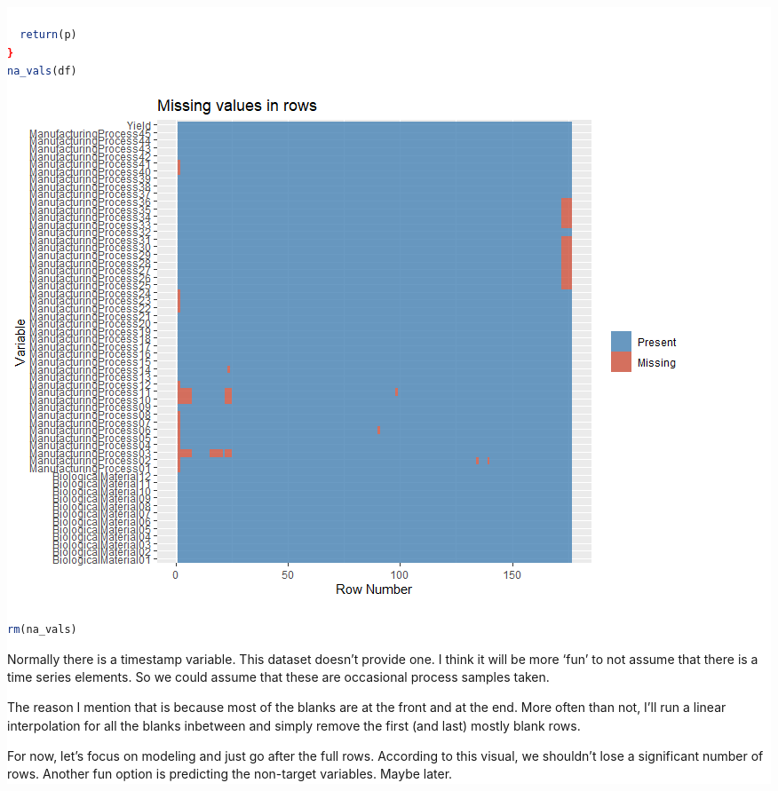 ``` r
  
  return(p)
}
na_vals(df)
```

![](apm_chemproc_model_files/figure-gfm/unnamed-chunk-6-1.png)

``` r
rm(na_vals)
```

Normally there is a timestamp variable. This dataset doesn’t provide
one. I think it will be more ‘fun’ to not assume that there is a time
series elements. So we could assume that these are occasional process
samples taken.

The reason I mention that is because most of the blanks are at the front
and at the end. More often than not, I’ll run a linear interpolation for
all the blanks inbetween and simply remove the first (and last) mostly
blank rows.

For now, let’s focus on modeling and just go after the full rows.
According to this visual, we shouldn’t lose a significant number of
rows. Another fun option is predicting the non-target variables. Maybe
later.
